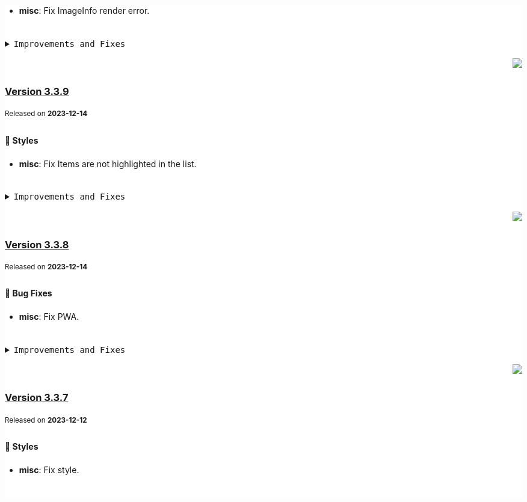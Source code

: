 - **misc**: Fix ImageInfo render error.

<br/>

<details><summary><kbd>Improvements and Fixes</kbd></summary></details>

<div align="right">

[![](https://img.shields.io/badge/-BACK_TO_TOP-151515?style=flat-square)](#readme-top)

</div>

### [Version 3.3.9](https://github.com/lobehub/sd-webui-lobe-theme/compare/v3.3.8...v3.3.9)

<sup>Released on **2023-12-14**</sup>

#### 💄 Styles

- **misc**: Fix Items are not highlighted in the list.

<br/>

<details><summary><kbd>Improvements and Fixes</kbd></summary></details>

<div align="right">

[![](https://img.shields.io/badge/-BACK_TO_TOP-151515?style=flat-square)](#readme-top)

</div>

### [Version 3.3.8](https://github.com/lobehub/sd-webui-lobe-theme/compare/v3.3.7...v3.3.8)

<sup>Released on **2023-12-14**</sup>

#### 🐛 Bug Fixes

- **misc**: Fix PWA.

<br/>

<details><summary><kbd>Improvements and Fixes</kbd></summary></details>

<div align="right">

[![](https://img.shields.io/badge/-BACK_TO_TOP-151515?style=flat-square)](#readme-top)

</div>

### [Version 3.3.7](https://github.com/lobehub/sd-webui-lobe-theme/compare/v3.3.6...v3.3.7)

<sup>Released on **2023-12-12**</sup>

#### 💄 Styles

- **misc**: Fix style.

<br/>
